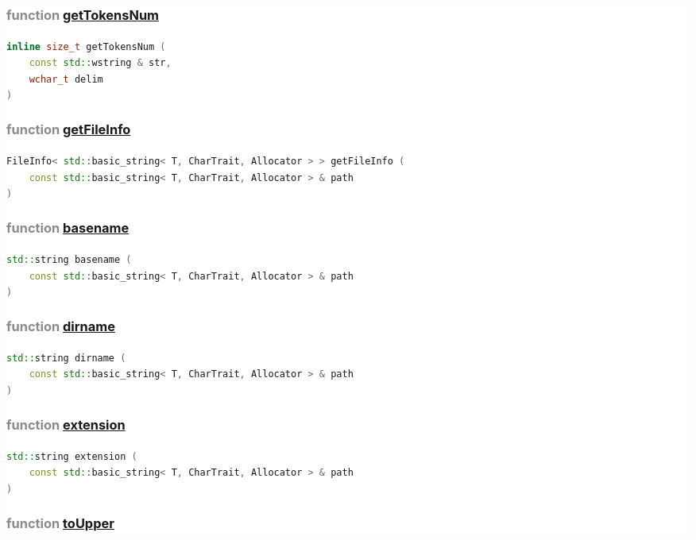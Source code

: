 

### <span style="opacity:0.5;">function</span> <a id="14c22b07" href="#14c22b07">getTokensNum</a>

```cpp
inline size_t getTokensNum (
    const std::wstring & str,
    wchar_t delim
) 
```



### <span style="opacity:0.5;">function</span> <a id="0391411c" href="#0391411c">getFileInfo</a>

```cpp
FileInfo< std::basic_string< T, CharTrait, Allocator > > getFileInfo (
    const std::basic_string< T, CharTrait, Allocator > & path
) 
```



### <span style="opacity:0.5;">function</span> <a id="faaecb7e" href="#faaecb7e">basename</a>

```cpp
std::string basename (
    const std::basic_string< T, CharTrait, Allocator > & path
) 
```



### <span style="opacity:0.5;">function</span> <a id="b0d25873" href="#b0d25873">dirname</a>

```cpp
std::string dirname (
    const std::basic_string< T, CharTrait, Allocator > & path
) 
```



### <span style="opacity:0.5;">function</span> <a id="9c775320" href="#9c775320">extension</a>

```cpp
std::string extension (
    const std::basic_string< T, CharTrait, Allocator > & path
) 
```



### <span style="opacity:0.5;">function</span> <a id="ba3ebc58" href="#ba3ebc58">toUpper</a>
